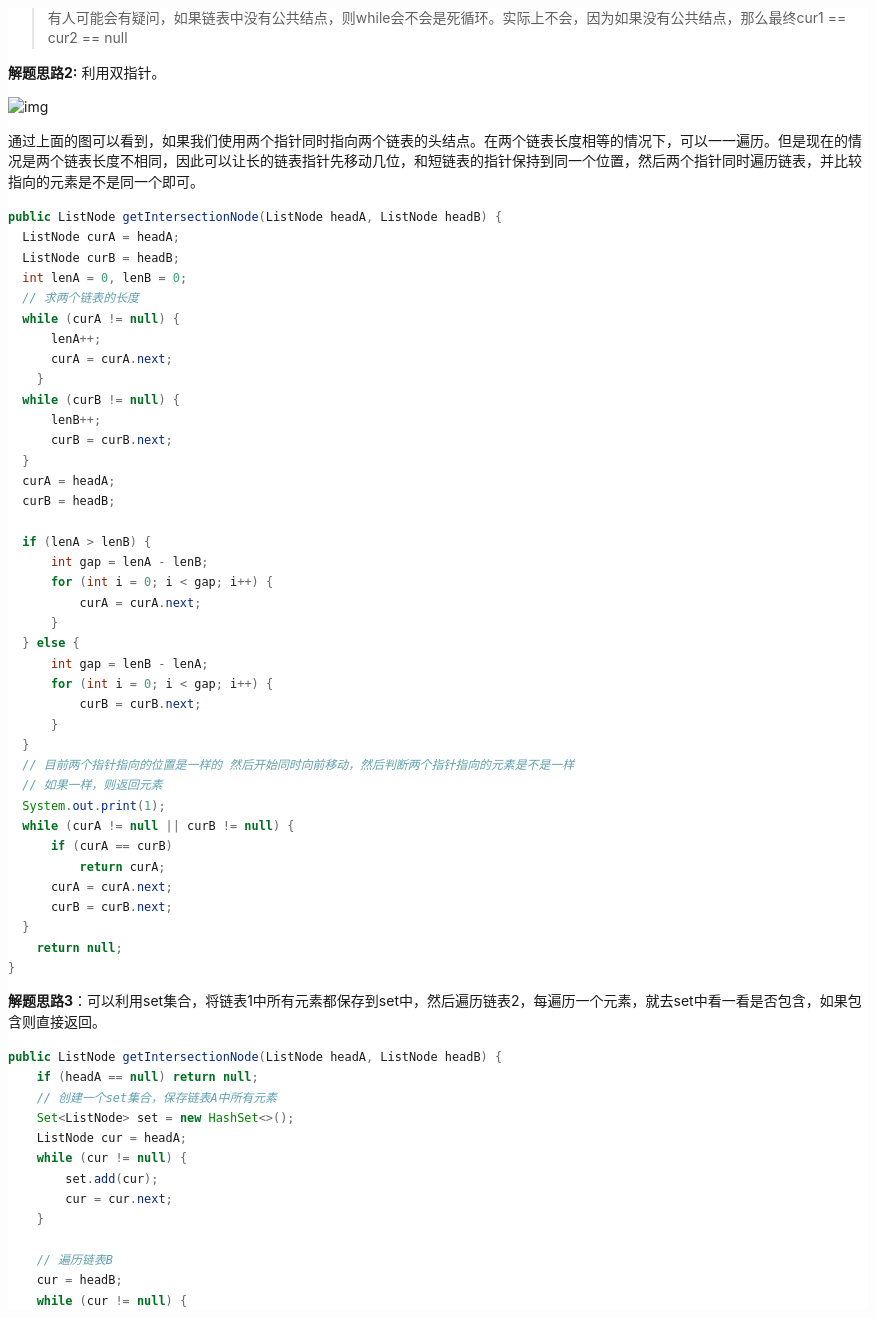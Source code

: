 > 有人可能会有疑问，如果链表中没有公共结点，则while会不会是死循环。实际上不会，因为如果没有公共结点，那么最终cur1 == cur2 == null

**解题思路2:** 利用双指针。

![img](https://img-blog.csdnimg.cn/img_convert/ed1969754472c30d564e7d4847ba1818.png)

通过上面的图可以看到，如果我们使用两个指针同时指向两个链表的头结点。在两个链表长度相等的情况下，可以一一遍历。但是现在的情况是两个链表长度不相同，因此可以让长的链表指针先移动几位，和短链表的指针保持到同一个位置，然后两个指针同时遍历链表，并比较指向的元素是不是同一个即可。

```java
public ListNode getIntersectionNode(ListNode headA, ListNode headB) {
  ListNode curA = headA;
  ListNode curB = headB;
  int lenA = 0, lenB = 0;
  // 求两个链表的长度
  while (curA != null) {
      lenA++;
      curA = curA.next;
    }
  while (curB != null) {
      lenB++;
      curB = curB.next;
  }
  curA = headA;
  curB = headB;

  if (lenA > lenB) {
      int gap = lenA - lenB;
      for (int i = 0; i < gap; i++) {
          curA = curA.next;
      }
  } else {
      int gap = lenB - lenA;
      for (int i = 0; i < gap; i++) {
          curB = curB.next;
      }
  }
  // 目前两个指针指向的位置是一样的 然后开始同时向前移动，然后判断两个指针指向的元素是不是一样
  // 如果一样，则返回元素
  System.out.print(1);
  while (curA != null || curB != null) {
      if (curA == curB)
          return curA;
      curA = curA.next;
      curB = curB.next;
  }
    return null;
}
```

**解题思路3**：可以利用set集合，将链表1中所有元素都保存到set中，然后遍历链表2，每遍历一个元素，就去set中看一看是否包含，如果包含则直接返回。

```java
public ListNode getIntersectionNode(ListNode headA, ListNode headB) {
    if (headA == null) return null;
    // 创建一个set集合，保存链表A中所有元素
    Set<ListNode> set = new HashSet<>();
    ListNode cur = headA;
    while (cur != null) {
        set.add(cur);
        cur = cur.next;
    }

    // 遍历链表B
    cur = headB;
    while (cur != null) {
```